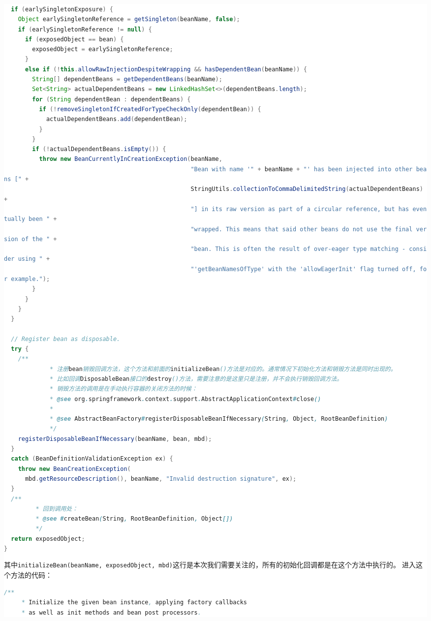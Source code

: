 ```java
  if (earlySingletonExposure) {
    Object earlySingletonReference = getSingleton(beanName, false);
    if (earlySingletonReference != null) {
      if (exposedObject == bean) {
        exposedObject = earlySingletonReference;
      }
      else if (!this.allowRawInjectionDespiteWrapping && hasDependentBean(beanName)) {
        String[] dependentBeans = getDependentBeans(beanName);
        Set<String> actualDependentBeans = new LinkedHashSet<>(dependentBeans.length);
        for (String dependentBean : dependentBeans) {
          if (!removeSingletonIfCreatedForTypeCheckOnly(dependentBean)) {
            actualDependentBeans.add(dependentBean);
          }
        }
        if (!actualDependentBeans.isEmpty()) {
          throw new BeanCurrentlyInCreationException(beanName,
                                                     "Bean with name '" + beanName + "' has been injected into other beans [" +
                                                     StringUtils.collectionToCommaDelimitedString(actualDependentBeans) +
                                                     "] in its raw version as part of a circular reference, but has eventually been " +
                                                     "wrapped. This means that said other beans do not use the final version of the " +
                                                     "bean. This is often the result of over-eager type matching - consider using " +
                                                     "'getBeanNamesOfType' with the 'allowEagerInit' flag turned off, for example.");
        }
      }
    }
  }

  // Register bean as disposable.
  try {
    /**
			 * 注册bean销毁回调方法，这个方法和前面的initializeBean()方法是对应的。通常情况下初始化方法和销毁方法是同时出现的。
			 * 比如回调DisposableBean接口的destroy()方法，需要注意的是这里只是注册，并不会执行销毁回调方法。
			 * 销毁方法的调用是在手动执行容器的关闭方法的时候：
			 * @see org.springframework.context.support.AbstractApplicationContext#close()
			 *
			 * @see AbstractBeanFactory#registerDisposableBeanIfNecessary(String, Object, RootBeanDefinition)
			 */
    registerDisposableBeanIfNecessary(beanName, bean, mbd);
  }
  catch (BeanDefinitionValidationException ex) {
    throw new BeanCreationException(
      mbd.getResourceDescription(), beanName, "Invalid destruction signature", ex);
  }
  /**
		 * 回到调用处：
		 * @see #createBean(String, RootBeanDefinition, Object[])
		 */
  return exposedObject;
}
```
其中`initializeBean(beanName, exposedObject, mbd)`这行是本次我们需要关注的，所有的初始化回调都是在这个方法中执行的。
进入这个方法的代码：
```java
/**
	 * Initialize the given bean instance, applying factory callbacks
	 * as well as init methods and bean post processors.
```